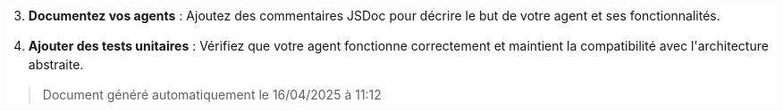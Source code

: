 3. **Documentez vos agents** : Ajoutez des commentaires JSDoc pour décrire le but de votre agent et ses fonctionnalités.

4. **Ajouter des tests unitaires** : Vérifiez que votre agent fonctionne correctement et maintient la compatibilité avec l'architecture abstraite.

> Document généré automatiquement le 16/04/2025 à 11:12
